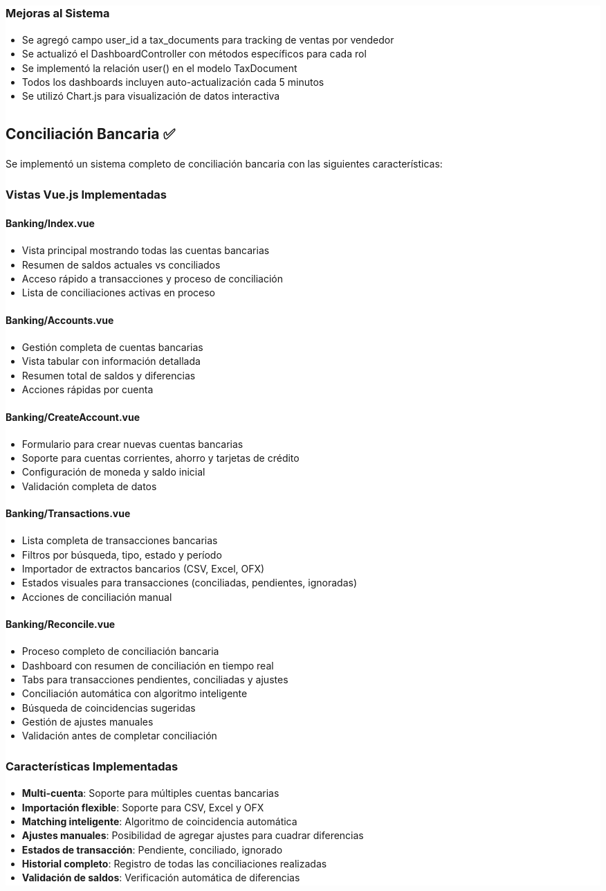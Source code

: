 ### Mejoras al Sistema
- Se agregó campo user_id a tax_documents para tracking de ventas por vendedor
- Se actualizó el DashboardController con métodos específicos para cada rol
- Se implementó la relación user() en el modelo TaxDocument
- Todos los dashboards incluyen auto-actualización cada 5 minutos
- Se utilizó Chart.js para visualización de datos interactiva

## Conciliación Bancaria ✅
Se implementó un sistema completo de conciliación bancaria con las siguientes características:

### Vistas Vue.js Implementadas

#### Banking/Index.vue
- Vista principal mostrando todas las cuentas bancarias
- Resumen de saldos actuales vs conciliados
- Acceso rápido a transacciones y proceso de conciliación
- Lista de conciliaciones activas en proceso

#### Banking/Accounts.vue
- Gestión completa de cuentas bancarias
- Vista tabular con información detallada
- Resumen total de saldos y diferencias
- Acciones rápidas por cuenta

#### Banking/CreateAccount.vue
- Formulario para crear nuevas cuentas bancarias
- Soporte para cuentas corrientes, ahorro y tarjetas de crédito
- Configuración de moneda y saldo inicial
- Validación completa de datos

#### Banking/Transactions.vue
- Lista completa de transacciones bancarias
- Filtros por búsqueda, tipo, estado y período
- Importador de extractos bancarios (CSV, Excel, OFX)
- Estados visuales para transacciones (conciliadas, pendientes, ignoradas)
- Acciones de conciliación manual

#### Banking/Reconcile.vue
- Proceso completo de conciliación bancaria
- Dashboard con resumen de conciliación en tiempo real
- Tabs para transacciones pendientes, conciliadas y ajustes
- Conciliación automática con algoritmo inteligente
- Búsqueda de coincidencias sugeridas
- Gestión de ajustes manuales
- Validación antes de completar conciliación

### Características Implementadas
- **Multi-cuenta**: Soporte para múltiples cuentas bancarias
- **Importación flexible**: Soporte para CSV, Excel y OFX
- **Matching inteligente**: Algoritmo de coincidencia automática
- **Ajustes manuales**: Posibilidad de agregar ajustes para cuadrar diferencias
- **Estados de transacción**: Pendiente, conciliado, ignorado
- **Historial completo**: Registro de todas las conciliaciones realizadas
- **Validación de saldos**: Verificación automática de diferencias
